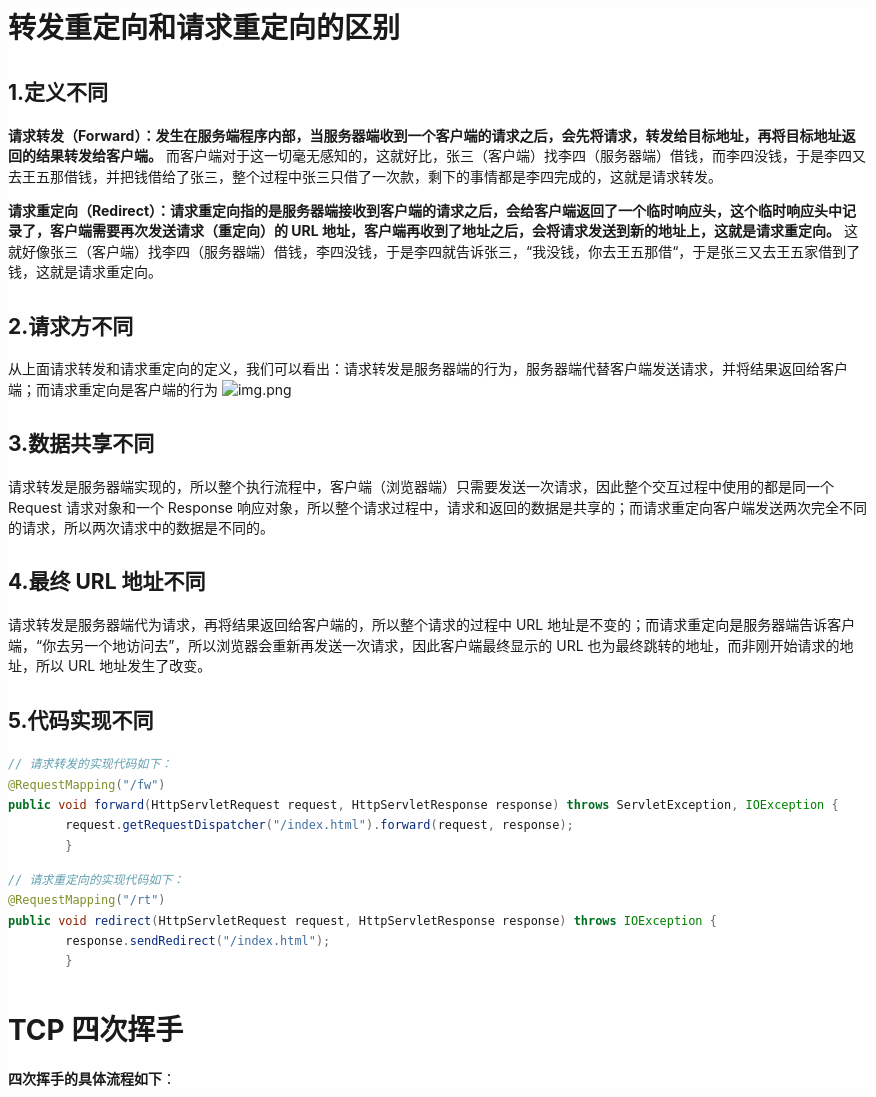 # 转发重定向和请求重定向的区别

## 1.定义不同

**请求转发（Forward）：发生在服务端程序内部，当服务器端收到一个客户端的请求之后，会先将请求，转发给目标地址，再将目标地址返回的结果转发给客户端。** 而客户端对于这一切毫无感知的，这就好比，张三（客户端）找李四（服务器端）借钱，而李四没钱，于是李四又去王五那借钱，并把钱借给了张三，整个过程中张三只借了一次款，剩下的事情都是李四完成的，这就是请求转发。

**请求重定向（Redirect）：请求重定向指的是服务器端接收到客户端的请求之后，会给客户端返回了一个临时响应头，这个临时响应头中记录了，客户端需要再次发送请求（重定向）的 URL 地址，客户端再收到了地址之后，会将请求发送到新的地址上，这就是请求重定向。** 这就好像张三（客户端）找李四（服务器端）借钱，李四没钱，于是李四就告诉张三，“我没钱，你去王五那借“，于是张三又去王五家借到了钱，这就是请求重定向。

## 2.请求方不同

从上面请求转发和请求重定向的定义，我们可以看出：请求转发是服务器端的行为，服务器端代替客户端发送请求，并将结果返回给客户端；而请求重定向是客户端的行为
![img.png](计算机网络常考/dsacacdas.png)

## 3.数据共享不同

请求转发是服务器端实现的，所以整个执行流程中，客户端（浏览器端）只需要发送一次请求，因此整个交互过程中使用的都是同一个 Request 请求对象和一个 Response 响应对象，所以整个请求过程中，请求和返回的数据是共享的；而请求重定向客户端发送两次完全不同的请求，所以两次请求中的数据是不同的。

## 4.最终 URL 地址不同

请求转发是服务器端代为请求，再将结果返回给客户端的，所以整个请求的过程中 URL 地址是不变的；而请求重定向是服务器端告诉客户端，“你去另一个地访问去”，所以浏览器会重新再发送一次请求，因此客户端最终显示的 URL 也为最终跳转的地址，而非刚开始请求的地址，所以 URL 地址发生了改变。

## 5.代码实现不同

```java
// 请求转发的实现代码如下：
@RequestMapping("/fw")
public void forward(HttpServletRequest request, HttpServletResponse response) throws ServletException, IOException {
        request.getRequestDispatcher("/index.html").forward(request, response);
        }

```

```java
// 请求重定向的实现代码如下：
@RequestMapping("/rt")
public void redirect(HttpServletRequest request, HttpServletResponse response) throws IOException {
        response.sendRedirect("/index.html");
        }
```

# TCP 四次挥手

**四次挥手的具体流程如下**：
